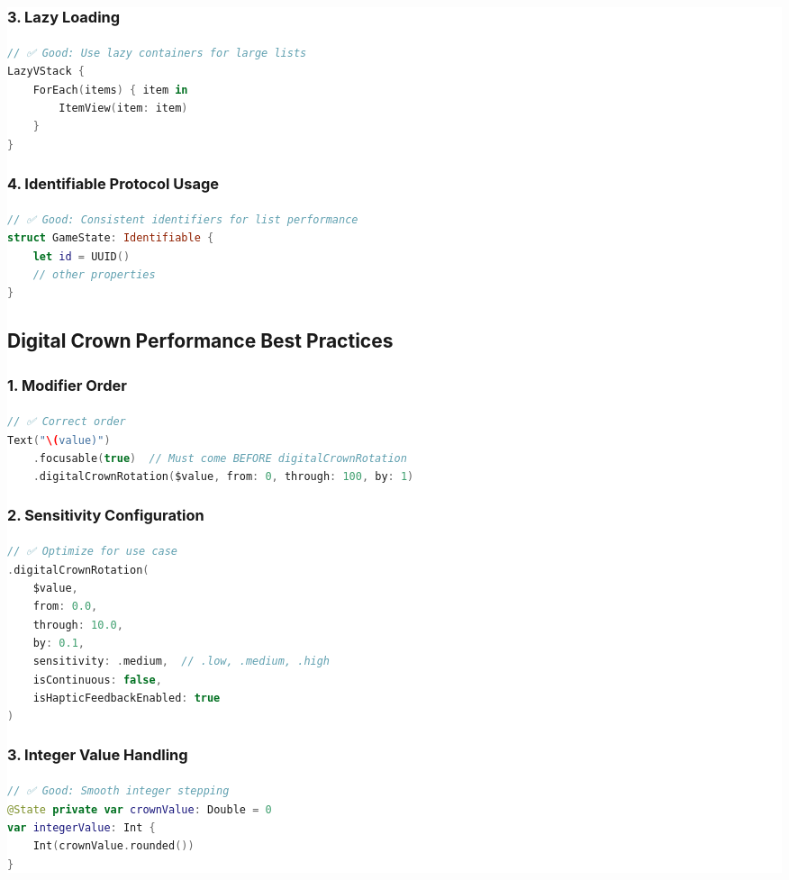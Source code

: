 ### 3. Lazy Loading
```swift
// ✅ Good: Use lazy containers for large lists
LazyVStack {
    ForEach(items) { item in
        ItemView(item: item)
    }
}
```

### 4. Identifiable Protocol Usage
```swift
// ✅ Good: Consistent identifiers for list performance
struct GameState: Identifiable {
    let id = UUID()
    // other properties
}
```

## Digital Crown Performance Best Practices

### 1. Modifier Order
```swift
// ✅ Correct order
Text("\(value)")
    .focusable(true)  // Must come BEFORE digitalCrownRotation
    .digitalCrownRotation($value, from: 0, through: 100, by: 1)
```

### 2. Sensitivity Configuration
```swift
// ✅ Optimize for use case
.digitalCrownRotation(
    $value,
    from: 0.0,
    through: 10.0,
    by: 0.1,
    sensitivity: .medium,  // .low, .medium, .high
    isContinuous: false,
    isHapticFeedbackEnabled: true
)
```

### 3. Integer Value Handling
```swift
// ✅ Good: Smooth integer stepping
@State private var crownValue: Double = 0
var integerValue: Int {
    Int(crownValue.rounded())
}
```
